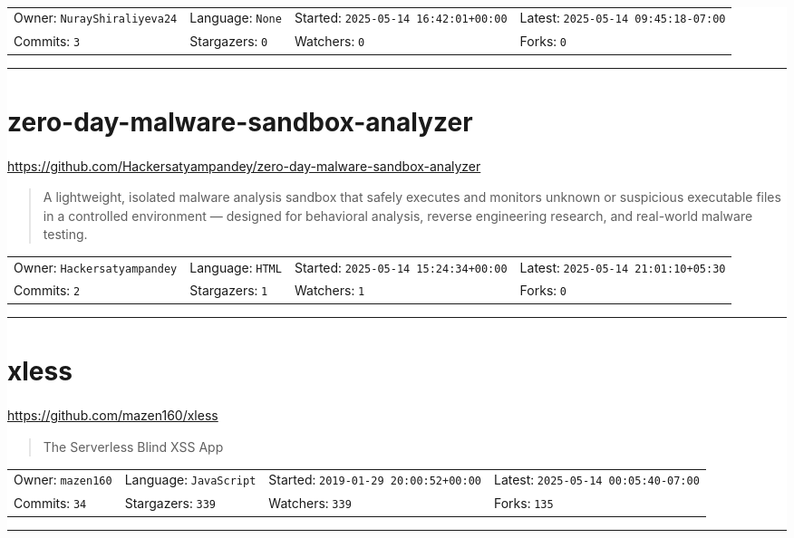 <table><tr>
<tr><td>Owner: <code>NurayShiraliyeva24</code></td>
    <td>Language: <code>None</code></td>
    <td>Started: <code>2025-05-14 16:42:01+00:00</code></td>
    <td>Latest: <code>2025-05-14 09:45:18-07:00</code></td></tr>
<tr><td>Commits: <code>3</code></td>
    <td>Stargazers: <code>0</code></td>
    <td>Watchers: <code>0</code></td>
    <td>Forks: <code>0</code></td></tr>
</table>

---

# zero-day-malware-sandbox-analyzer

https://github.com/Hackersatyampandey/zero-day-malware-sandbox-analyzer
<blockquote>
A lightweight, isolated malware analysis sandbox that safely executes and monitors unknown or suspicious executable files in a controlled environment — designed for behavioral analysis, reverse engineering research, and real-world malware testing.
</blockquote>

<table><tr>
<tr><td>Owner: <code>Hackersatyampandey</code></td>
    <td>Language: <code>HTML</code></td>
    <td>Started: <code>2025-05-14 15:24:34+00:00</code></td>
    <td>Latest: <code>2025-05-14 21:01:10+05:30</code></td></tr>
<tr><td>Commits: <code>2</code></td>
    <td>Stargazers: <code>1</code></td>
    <td>Watchers: <code>1</code></td>
    <td>Forks: <code>0</code></td></tr>
</table>

---

# xless

https://github.com/mazen160/xless
<blockquote>
The Serverless Blind XSS App
</blockquote>

<table><tr>
<tr><td>Owner: <code>mazen160</code></td>
    <td>Language: <code>JavaScript</code></td>
    <td>Started: <code>2019-01-29 20:00:52+00:00</code></td>
    <td>Latest: <code>2025-05-14 00:05:40-07:00</code></td></tr>
<tr><td>Commits: <code>34</code></td>
    <td>Stargazers: <code>339</code></td>
    <td>Watchers: <code>339</code></td>
    <td>Forks: <code>135</code></td></tr>
</table>

---